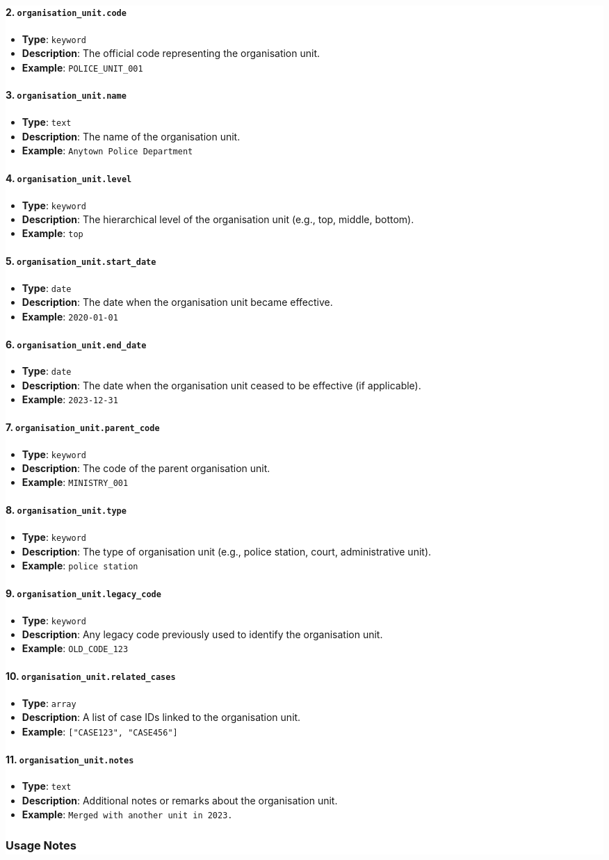 #### 2. `organisation_unit.code`
- **Type**: `keyword`
- **Description**: The official code representing the organisation unit.
- **Example**: `POLICE_UNIT_001`

#### 3. `organisation_unit.name`
- **Type**: `text`
- **Description**: The name of the organisation unit.
- **Example**: `Anytown Police Department`

#### 4. `organisation_unit.level`
- **Type**: `keyword`
- **Description**: The hierarchical level of the organisation unit (e.g., top, middle, bottom).
- **Example**: `top`

#### 5. `organisation_unit.start_date`
- **Type**: `date`
- **Description**: The date when the organisation unit became effective.
- **Example**: `2020-01-01`

#### 6. `organisation_unit.end_date`
- **Type**: `date`
- **Description**: The date when the organisation unit ceased to be effective (if applicable).
- **Example**: `2023-12-31`

#### 7. `organisation_unit.parent_code`
- **Type**: `keyword`
- **Description**: The code of the parent organisation unit.
- **Example**: `MINISTRY_001`

#### 8. `organisation_unit.type`
- **Type**: `keyword`
- **Description**: The type of organisation unit (e.g., police station, court, administrative unit).
- **Example**: `police station`

#### 9. `organisation_unit.legacy_code`
- **Type**: `keyword`
- **Description**: Any legacy code previously used to identify the organisation unit.
- **Example**: `OLD_CODE_123`

#### 10. `organisation_unit.related_cases`
- **Type**: `array`
- **Description**: A list of case IDs linked to the organisation unit.
- **Example**: `["CASE123", "CASE456"]`

#### 11. `organisation_unit.notes`
- **Type**: `text`
- **Description**: Additional notes or remarks about the organisation unit.
- **Example**: `Merged with another unit in 2023.`

### Usage Notes
